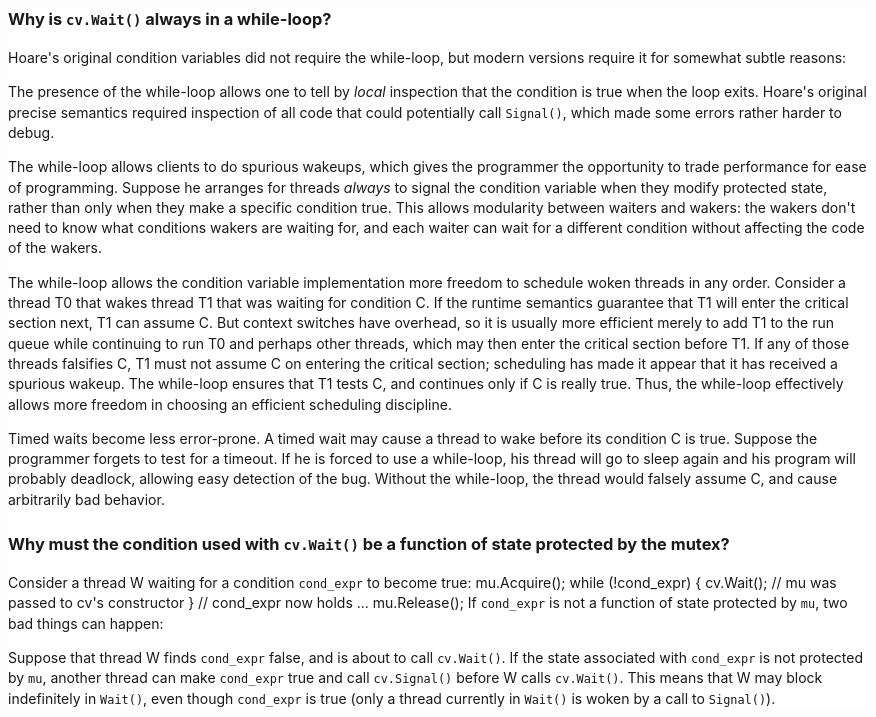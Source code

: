 ### Why is `cv.Wait()` always in a while-loop?

Hoare's original condition variables did not require the while-loop, but modern
versions require it for somewhat subtle reasons:

The presence of the while-loop allows one to tell by *local* inspection that
the condition is true when the loop exits. Hoare's original precise
semantics required inspection of all code that could potentially call
`Signal()`, which made some errors rather harder to debug.

The while-loop allows clients to do spurious wakeups, which gives the
programmer the opportunity to trade performance for ease of programming.
Suppose he arranges for threads *always* to signal the condition variable
when they modify protected state, rather than only when they make a specific
condition true. This allows modularity between waiters and wakers: the
wakers don't need to know what conditions wakers are waiting for, and each
waiter can wait for a different condition without affecting the code of the
wakers.

The while-loop allows the condition variable implementation more freedom to
schedule woken threads in any order. Consider a thread T0 that wakes thread
T1 that was waiting for condition C. If the runtime semantics guarantee that
T1 will enter the critical section next, T1 can assume C. But context
switches have overhead, so it is usually more efficient merely to add T1 to
the run queue while continuing to run T0 and perhaps other threads, which
may then enter the critical section before T1. If any of those threads
falsifies C, T1 must not assume C on entering the critical section;
scheduling has made it appear that it has received a spurious wakeup. The
while-loop ensures that T1 tests C, and continues only if C is really true.
Thus, the while-loop effectively allows more freedom in choosing an
efficient scheduling discipline.

Timed waits become less error-prone. A timed wait may cause a thread to wake
before its condition C is true. Suppose the programmer forgets to test for a
timeout. If he is forced to use a while-loop, his thread will go to sleep
again and his program will probably deadlock, allowing easy detection of the
bug. Without the while-loop, the thread would falsely assume C, and cause
arbitrarily bad behavior.

### Why must the condition used with `cv.Wait()` be a function of state protected by the mutex?

Consider a thread W waiting for a condition `cond_expr` to become true:
mu.Acquire(); while (!cond_expr) { cv.Wait(); // mu was passed to cv's
constructor } // cond_expr now holds ... mu.Release(); If `cond_expr` is not a
function of state protected by `mu`, two bad things can happen:

Suppose that thread W finds `cond_expr` false, and is about to call
`cv.Wait()`. If the state associated with `cond_expr` is not protected by
`mu`, another thread can make `cond_expr` true and call `cv.Signal()` before
W calls `cv.Wait()`. This means that W may block indefinitely in `Wait()`,
even though `cond_expr` is true (only a thread currently in `Wait()` is
woken by a call to `Signal()`).
